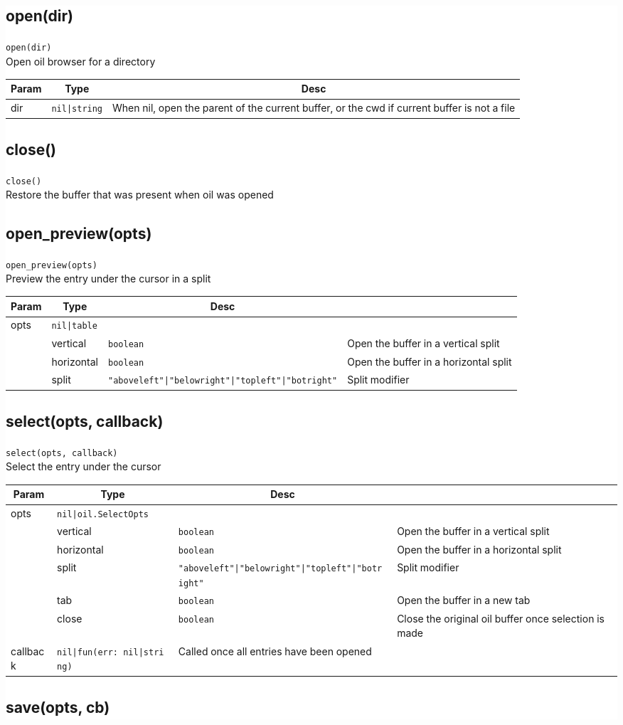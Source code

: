## open(dir)

`open(dir)` \
Open oil browser for a directory

| Param | Type          | Desc                                                                                        |
| ----- | ------------- | ------------------------------------------------------------------------------------------- |
| dir   | `nil\|string` | When nil, open the parent of the current buffer, or the cwd if current buffer is not a file |

## close()

`close()` \
Restore the buffer that was present when oil was opened


## open_preview(opts)

`open_preview(opts)` \
Preview the entry under the cursor in a split

| Param | Type         | Desc                                               |                                       |
| ----- | ------------ | -------------------------------------------------- | ------------------------------------- |
| opts  | `nil\|table` |                                                    |                                       |
|       | vertical     | `boolean`                                          | Open the buffer in a vertical split   |
|       | horizontal   | `boolean`                                          | Open the buffer in a horizontal split |
|       | split        | `"aboveleft"\|"belowright"\|"topleft"\|"botright"` | Split modifier                        |

## select(opts, callback)

`select(opts, callback)` \
Select the entry under the cursor

| Param    | Type                         | Desc                                               |                                                      |
| -------- | ---------------------------- | -------------------------------------------------- | ---------------------------------------------------- |
| opts     | `nil\|oil.SelectOpts`        |                                                    |                                                      |
|          | vertical                     | `boolean`                                          | Open the buffer in a vertical split                  |
|          | horizontal                   | `boolean`                                          | Open the buffer in a horizontal split                |
|          | split                        | `"aboveleft"\|"belowright"\|"topleft"\|"botright"` | Split modifier                                       |
|          | tab                          | `boolean`                                          | Open the buffer in a new tab                         |
|          | close                        | `boolean`                                          | Close the original oil buffer once selection is made |
| callback | `nil\|fun(err: nil\|string)` | Called once all entries have been opened           |                                                      |

## save(opts, cb)

